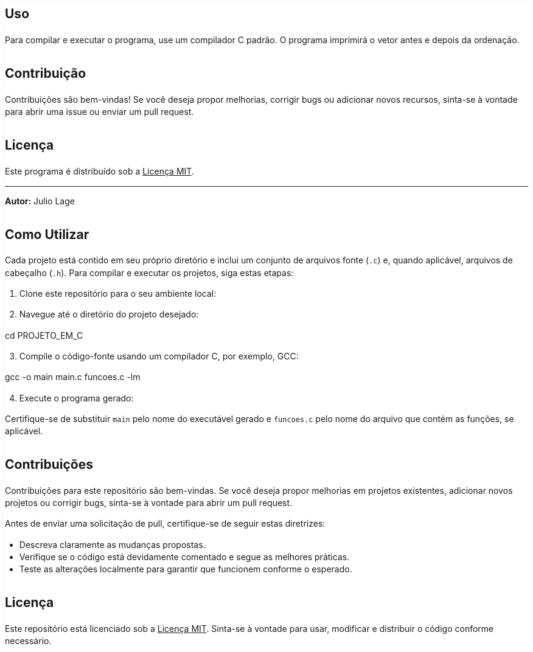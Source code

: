## Uso

Para compilar e executar o programa, use um compilador C padrão. O programa imprimirá o vetor antes e depois da ordenação.

## Contribuição

Contribuições são bem-vindas! Se você deseja propor melhorias, corrigir bugs ou adicionar novos recursos, sinta-se à vontade para abrir uma issue ou enviar um pull request.

## Licença

Este programa é distribuído sob a [Licença MIT](LICENSE).

---

**Autor:** Julio Lage



## Como Utilizar

Cada projeto está contido em seu próprio diretório e inclui um conjunto de arquivos fonte (`.c`) e, quando aplicável, arquivos de cabeçalho (`.h`). Para compilar e executar os projetos, siga estas etapas:

1. Clone este repositório para o seu ambiente local:

 

2. Navegue até o diretório do projeto desejado:

cd PROJETO_EM_C


3. Compile o código-fonte usando um compilador C, por exemplo, GCC:

gcc -o main main.c funcoes.c -lm


4. Execute o programa gerado:


Certifique-se de substituir `main` pelo nome do executável gerado e `funcoes.c` pelo nome do arquivo que contém as funções, se aplicável.

## Contribuições

Contribuições para este repositório são bem-vindas. Se você deseja propor melhorias em projetos existentes, adicionar novos projetos ou corrigir bugs, sinta-se à vontade para abrir um pull request.

Antes de enviar uma solicitação de pull, certifique-se de seguir estas diretrizes:

- Descreva claramente as mudanças propostas.
- Verifique se o código está devidamente comentado e segue as melhores práticas.
- Teste as alterações localmente para garantir que funcionem conforme o esperado.

## Licença

Este repositório está licenciado sob a [Licença MIT](https://opensource.org/licenses/MIT). Sinta-se à vontade para usar, modificar e distribuir o código conforme necessário.

